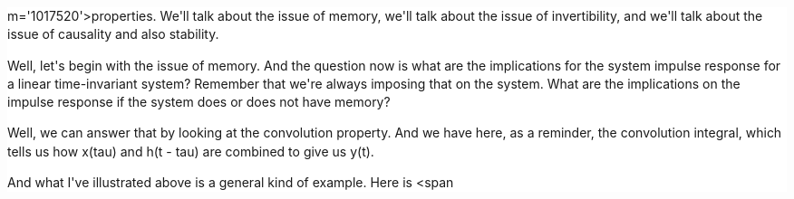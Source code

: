   m='1017520'>properties.</span> <span m='1018130'>We'll</span> <span
  m='1018270'>talk</span> <span m='1018560'>about</span> <span
  m='1019400'>the</span> <span m='1019510'>issue</span> <span
  m='1019780'>of</span> <span m='1019860'>memory,</span> <span
  m='1020400'>we'll</span> <span m='1020560'>talk</span> <span
  m='1020810'>about</span> <span m='1021090'>the</span> <span
  m='1021200'>issue</span> <span m='1021450'>of</span> <span
  m='1021540'>invertibility,</span> <span m='1022560'>and</span> <span
  m='1023070'>we'll</span> <span m='1023240'>talk</span> <span
  m='1023510'>about</span> <span m='1024310'>the</span> <span
  m='1024420'>issue</span> <span m='1024680'>of</span> <span
  m='1024780'>causality</span> <span m='1025630'>and</span> <span
  m='1025740'>also</span> <span m='1026670'>stability.</span> </p><p><span
  m='1030210'>Well,</span> <span m='1030640'>let's</span> <span
  m='1030930'>begin</span> <span m='1031619'>with</span> <span
  m='1032240'>the</span> <span m='1032339'>issue</span> <span
  m='1032609'>of</span> <span m='1032700'>memory.</span> <span
  m='1033230'>And</span> <span m='1033319'>the</span> <span
  m='1033430'>question</span> <span m='1034150'>now</span> <span
  m='1034599'>is</span> <span m='1036490'>what</span> <span
  m='1036780'>are</span> <span m='1036880'>the</span> <span
  m='1037030'>implications</span> <span m='1038200'>for</span> <span
  m='1038540'>the</span> <span m='1038660'>system</span> <span
  m='1039060'>impulse</span> <span m='1039470'>response</span> <span
  m='1040650'>for</span> <span m='1040800'>a</span> <span
  m='1040859'>linear</span> <span m='1041260'>time-invariant</span> <span
  m='1042069'>system?</span> <span m='1042490'>Remember</span> <span
  m='1042869'>that</span> <span m='1043010'>we're</span> <span
  m='1043200'>always</span> <span m='1043530'>imposing</span> <span
  m='1044020'>that</span> <span m='1044250'>on</span> <span
  m='1044380'>the</span> <span m='1044460'>system.</span> <span
  m='1045440'>What</span> <span m='1045650'>are</span> <span
  m='1045680'>the</span> <span m='1045810'>implications</span> <span
  m='1046700'>on</span> <span m='1046849'>the</span> <span
  m='1046940'>impulse</span> <span m='1047369'>response</span> <span
  m='1048040'>if</span> <span m='1048230'>the</span> <span
  m='1048319'>system</span> <span m='1049330'>does</span> <span
  m='1049760'>or</span> <span m='1049880'>does</span> <span
  m='1050100'>not</span> <span m='1050310'>have</span> <span
  m='1050500'>memory?</span> </p><p><span m='1052350'>Well,</span> <span
  m='1052990'>we</span> <span m='1053200'>can</span> <span
  m='1053680'>answer</span> <span m='1054080'>that</span> <span
  m='1054570'>by</span> <span m='1055150'>looking</span> <span
  m='1055710'>at</span> <span m='1056440'>the</span> <span
  m='1056740'>convolution</span> <span m='1058270'>property.</span> <span
  m='1059860'>And</span> <span m='1060510'>we</span> <span
  m='1060720'>have</span> <span m='1061220'>here,</span> <span
  m='1061790'>as</span> <span m='1061970'>a</span> <span
  m='1062030'>reminder,</span> <span m='1062650'>the</span> <span
  m='1062960'>convolution</span> <span m='1063660'>integral,</span> <span
  m='1066220'>which</span> <span m='1066900'>tells</span> <span
  m='1067270'>us</span> <span m='1067520'>how</span> <span
  m='1068150'>x(tau)</span> <span m='1069190'>and</span> <span
  m='1069630'>h(t</span> <span m='1069800'>-</span> <span
  m='1070200'>tau)</span> <span m='1071070'>are</span> <span
  m='1071230'>combined</span> <span m='1072350'>to</span> <span
  m='1072460'>give</span> <span m='1072710'>us</span> <span
  m='1073170'>y(t).</span> </p><p><span m='1076020'>And</span> <span
  m='1076360'>what</span> <span m='1076510'>I've</span> <span
  m='1076660'>illustrated</span> <span m='1077720'>above</span> <span
  m='1078350'>is</span> <span m='1079350'>a</span> <span
  m='1080940'>general</span> <span m='1081320'>kind</span> <span
  m='1081580'>of</span> <span m='1081650'>example.</span> <span
  m='1082730'>Here</span> <span m='1083000'>is</span> <span
